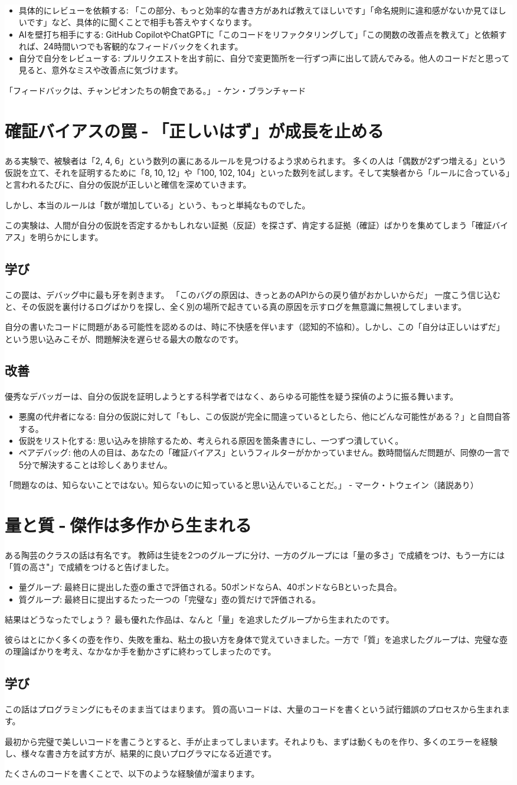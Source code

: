 - 具体的にレビューを依頼する: 「この部分、もっと効率的な書き方があれば教えてほしいです」「命名規則に違和感がないか見てほしいです」など、具体的に聞くことで相手も答えやすくなります。
- AIを壁打ち相手にする: GitHub CopilotやChatGPTに「このコードをリファクタリングして」「この関数の改善点を教えて」と依頼すれば、24時間いつでも客観的なフィードバックをくれます。
- 自分で自分をレビューする: プルリクエストを出す前に、自分で変更箇所を一行ずつ声に出して読んでみる。他人のコードだと思って見ると、意外なミスや改善点に気づけます。

「フィードバックは、チャンピオンたちの朝食である。」 - ケン・ブランチャード

# 確証バイアスの罠 - 「正しいはず」が成長を止める
ある実験で、被験者は「2, 4, 6」という数列の裏にあるルールを見つけるよう求められます。
多くの人は「偶数が2ずつ増える」という仮説を立て、それを証明するために「8, 10, 12」や「100, 102, 104」といった数列を試します。そして実験者から「ルールに合っている」と言われるたびに、自分の仮説が正しいと確信を深めていきます。

しかし、本当のルールは「数が増加している」という、もっと単純なものでした。

この実験は、人間が自分の仮説を否定するかもしれない証拠（反証）を探さず、肯定する証拠（確証）ばかりを集めてしまう「確証バイアス」を明らかにします。

## 学び
この罠は、デバッグ中に最も牙を剥きます。
「このバグの原因は、きっとあのAPIからの戻り値がおかしいからだ」
一度こう信じ込むと、その仮説を裏付けるログばかりを探し、全く別の場所で起きている真の原因を示すログを無意識に無視してしまいます。

自分の書いたコードに問題がある可能性を認めるのは、時に不快感を伴います（認知的不協和）。しかし、この「自分は正しいはずだ」という思い込みこそが、問題解決を遅らせる最大の敵なのです。

## 改善
優秀なデバッガーは、自分の仮説を証明しようとする科学者ではなく、あらゆる可能性を疑う探偵のように振る舞います。

- 悪魔の代弁者になる: 自分の仮説に対して「もし、この仮説が完全に間違っているとしたら、他にどんな可能性がある？」と自問自答する。
- 仮説をリスト化する: 思い込みを排除するため、考えられる原因を箇条書きにし、一つずつ潰していく。
- ペアデバッグ: 他の人の目は、あなたの「確証バイアス」というフィルターがかかっていません。数時間悩んだ問題が、同僚の一言で5分で解決することは珍しくありません。

「問題なのは、知らないことではない。知らないのに知っていると思い込んでいることだ。」 - マーク・トウェイン（諸説あり）

# 量と質 - 傑作は多作から生まれる
ある陶芸のクラスの話は有名です。
教師は生徒を2つのグループに分け、一方のグループには「量の多さ」で成績をつけ、もう一方には「質の高さ"」で成績をつけると告げました。

- 量グループ: 最終日に提出した壺の重さで評価される。50ポンドならA、40ポンドならBといった具合。
- 質グループ: 最終日に提出するたった一つの「完璧な」壺の質だけで評価される。

結果はどうなったでしょう？
最も優れた作品は、なんと「量」を追求したグループから生まれたのです。

彼らはとにかく多くの壺を作り、失敗を重ね、粘土の扱い方を身体で覚えていきました。一方で「質」を追求したグループは、完璧な壺の理論ばかりを考え、なかなか手を動かさずに終わってしまったのです。

## 学び
この話はプログラミングにもそのまま当てはまります。
質の高いコードは、大量のコードを書くという試行錯誤のプロセスから生まれます。

最初から完璧で美しいコードを書こうとすると、手が止まってしまいます。それよりも、まずは動くものを作り、多くのエラーを経験し、様々な書き方を試す方が、結果的に良いプログラマになる近道です。

たくさんのコードを書くことで、以下のような経験値が溜まります。
